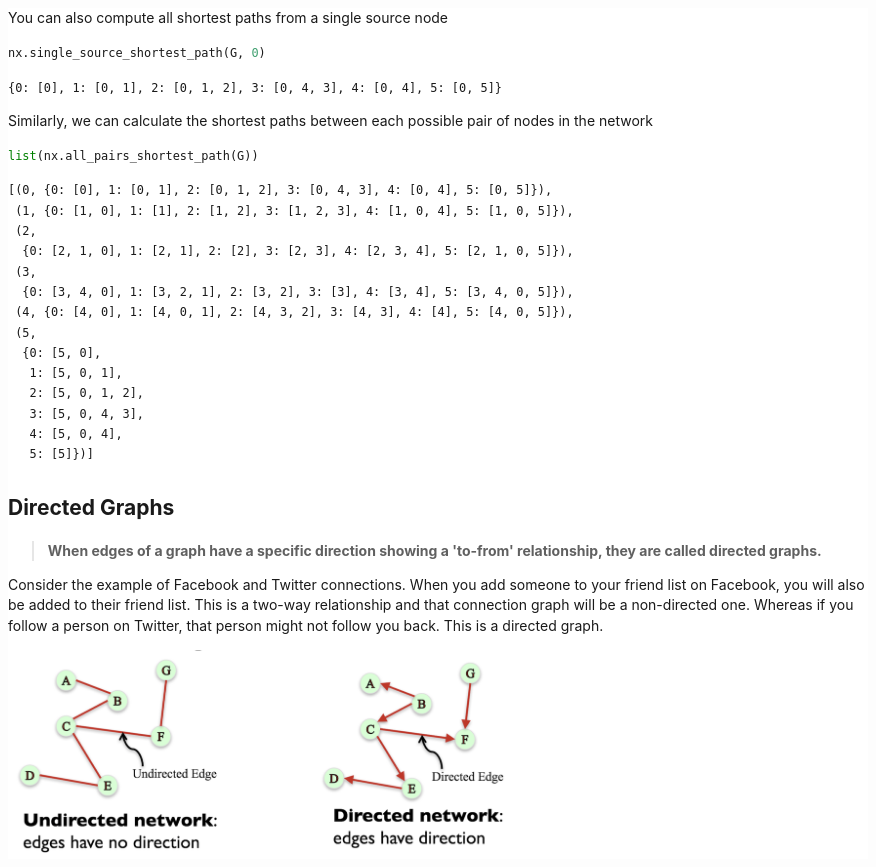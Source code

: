 
 You can also compute all shortest paths from a single source node



```python
nx.single_source_shortest_path(G, 0)
```




    {0: [0], 1: [0, 1], 2: [0, 1, 2], 3: [0, 4, 3], 4: [0, 4], 5: [0, 5]}



Similarly, we can calculate the shortest paths between each possible pair of nodes in the network


```python
list(nx.all_pairs_shortest_path(G))
```




    [(0, {0: [0], 1: [0, 1], 2: [0, 1, 2], 3: [0, 4, 3], 4: [0, 4], 5: [0, 5]}),
     (1, {0: [1, 0], 1: [1], 2: [1, 2], 3: [1, 2, 3], 4: [1, 0, 4], 5: [1, 0, 5]}),
     (2,
      {0: [2, 1, 0], 1: [2, 1], 2: [2], 3: [2, 3], 4: [2, 3, 4], 5: [2, 1, 0, 5]}),
     (3,
      {0: [3, 4, 0], 1: [3, 2, 1], 2: [3, 2], 3: [3], 4: [3, 4], 5: [3, 4, 0, 5]}),
     (4, {0: [4, 0], 1: [4, 0, 1], 2: [4, 3, 2], 3: [4, 3], 4: [4], 5: [4, 0, 5]}),
     (5,
      {0: [5, 0],
       1: [5, 0, 1],
       2: [5, 0, 1, 2],
       3: [5, 0, 4, 3],
       4: [5, 0, 4],
       5: [5]})]



## Directed Graphs
> __When edges of a graph have a specific direction showing a 'to-from' relationship, they are called directed graphs.__

Consider the example of Facebook and Twitter connections. When you add someone to your friend list on Facebook, you will also be added to their friend list. This is a two-way relationship and that connection graph will be a non-directed one. Whereas if you follow a person on Twitter, that person might not follow you back. This is a directed graph.

<img src="dir.png" width=500>
